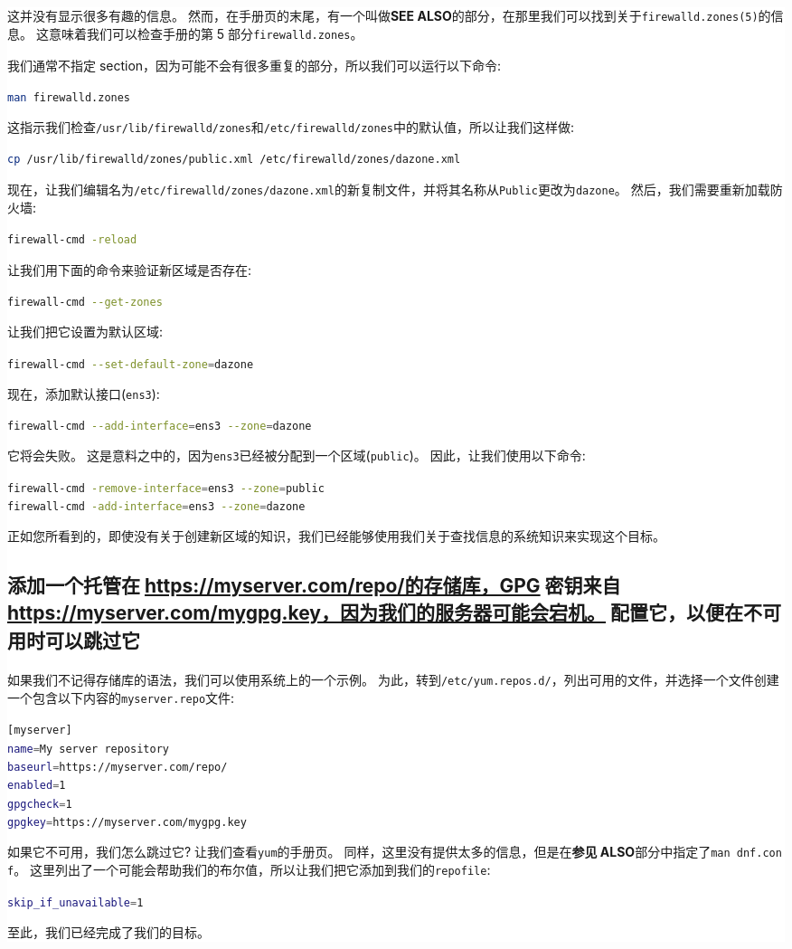 这并没有显示很多有趣的信息。 然而，在手册页的末尾，有一个叫做**SEE ALSO**的部分，在那里我们可以找到关于`firewalld.zones(5)`的信息。 这意味着我们可以检查手册的第 5 部分`firewalld.zones`。

我们通常不指定 section，因为可能不会有很多重复的部分，所以我们可以运行以下命令:

```sh
man firewalld.zones
```

这指示我们检查`/usr/lib/firewalld/zones`和`/etc/firewalld/zones`中的默认值，所以让我们这样做:

```sh
cp /usr/lib/firewalld/zones/public.xml /etc/firewalld/zones/dazone.xml
```

现在，让我们编辑名为`/etc/firewalld/zones/dazone.xml`的新复制文件，并将其名称从`Public`更改为`dazone`。 然后，我们需要重新加载防火墙:

```sh
firewall-cmd -reload
```

让我们用下面的命令来验证新区域是否存在:

```sh
firewall-cmd --get-zones
```

让我们把它设置为默认区域:

```sh
firewall-cmd --set-default-zone=dazone
```

现在，添加默认接口(`ens3`):

```sh
firewall-cmd --add-interface=ens3 --zone=dazone
```

它将会失败。 这是意料之中的，因为`ens3`已经被分配到一个区域(`public`)。 因此，让我们使用以下命令:

```sh
firewall-cmd -remove-interface=ens3 --zone=public
firewall-cmd -add-interface=ens3 --zone=dazone
```

正如您所看到的，即使没有关于创建新区域的知识，我们已经能够使用我们关于查找信息的系统知识来实现这个目标。

## 添加一个托管在 https://myserver.com/repo/的存储库，GPG 密钥来自 https://myserver.com/mygpg.key，因为我们的服务器可能会宕机。 配置它，以便在不可用时可以跳过它

如果我们不记得存储库的语法，我们可以使用系统上的一个示例。 为此，转到`/etc/yum.repos.d/`，列出可用的文件，并选择一个文件创建一个包含以下内容的`myserver.repo`文件:

```sh
[myserver]
name=My server repository
baseurl=https://myserver.com/repo/
enabled=1
gpgcheck=1
gpgkey=https://myserver.com/mygpg.key
```

如果它不可用，我们怎么跳过它? 让我们查看`yum`的手册页。 同样，这里没有提供太多的信息，但是在**参见 ALSO**部分中指定了`man dnf.conf`。 这里列出了一个可能会帮助我们的布尔值，所以让我们把它添加到我们的`repofile`:

```sh
skip_if_unavailable=1
```

至此，我们已经完成了我们的目标。